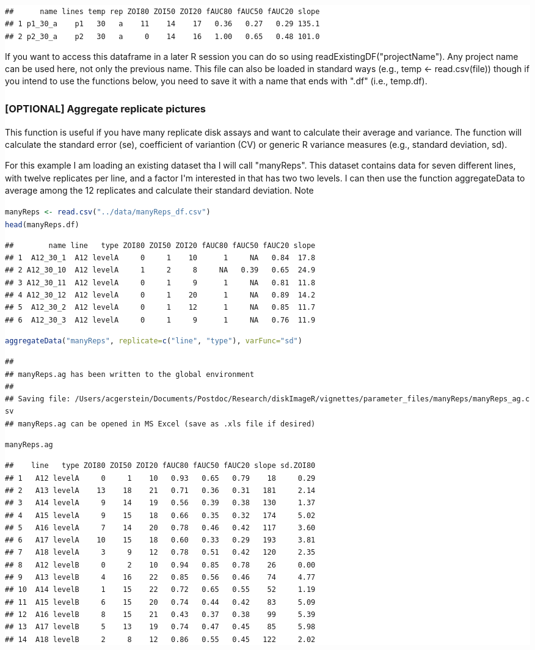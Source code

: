 ```
##      name lines temp rep ZOI80 ZOI50 ZOI20 fAUC80 fAUC50 fAUC20 slope
## 1 p1_30_a    p1   30   a    11    14    17   0.36   0.27   0.29 135.1
## 2 p2_30_a    p2   30   a     0    14    16   1.00   0.65   0.48 101.0
```
If you want to access this dataframe in a later R session you can do so using readExistingDF("projectName"). Any project name can be used here, not only the previous name. This file can also be loaded in standard ways (e.g., temp <- read.csv(file)) though if you intend to use the functions below, you need to save it with a name that ends with ".df" (i.e., temp.df).

### [OPTIONAL] Aggregate replicate pictures
This function is useful if you have many replicate disk assays and want to calculate their average and variance. The function will calculate the standard error (se), coefficient of variantion (CV) or generic R variance measures (e.g., standard deviation, sd). 

For this example I am loading an existing dataset tha I will call "manyReps". This dataset contains data for seven different lines, with twelve replicates per line, and a factor I'm interested in that has two two levels. I can then use the function aggregateData to average among the 12 replicates and calculate their standard deviation. Note 


```r
manyReps <- read.csv("../data/manyReps_df.csv")
head(manyReps.df)
```

```
##        name line   type ZOI80 ZOI50 ZOI20 fAUC80 fAUC50 fAUC20 slope
## 1  A12_30_1  A12 levelA     0     1    10      1     NA   0.84  17.8
## 2 A12_30_10  A12 levelA     1     2     8     NA   0.39   0.65  24.9
## 3 A12_30_11  A12 levelA     0     1     9      1     NA   0.81  11.8
## 4 A12_30_12  A12 levelA     0     1    20      1     NA   0.89  14.2
## 5  A12_30_2  A12 levelA     0     1    12      1     NA   0.85  11.7
## 6  A12_30_3  A12 levelA     0     1     9      1     NA   0.76  11.9
```


```r
aggregateData("manyReps", replicate=c("line", "type"), varFunc="sd")
```

```
## 
## manyReps.ag has been written to the global environment
## 
## Saving file: /Users/acgerstein/Documents/Postdoc/Research/diskImageR/vignettes/parameter_files/manyReps/manyReps_ag.csv
## manyReps.ag can be opened in MS Excel (save as .xls file if desired)
```

```r
manyReps.ag
```

```
##    line   type ZOI80 ZOI50 ZOI20 fAUC80 fAUC50 fAUC20 slope sd.ZOI80
## 1   A12 levelA     0     1    10   0.93   0.65   0.79    18     0.29
## 2   A13 levelA    13    18    21   0.71   0.36   0.31   181     2.14
## 3   A14 levelA     9    14    19   0.56   0.39   0.38   130     1.37
## 4   A15 levelA     9    15    18   0.66   0.35   0.32   174     5.02
## 5   A16 levelA     7    14    20   0.78   0.46   0.42   117     3.60
## 6   A17 levelA    10    15    18   0.60   0.33   0.29   193     3.81
## 7   A18 levelA     3     9    12   0.78   0.51   0.42   120     2.35
## 8   A12 levelB     0     2    10   0.94   0.85   0.78    26     0.00
## 9   A13 levelB     4    16    22   0.85   0.56   0.46    74     4.77
## 10  A14 levelB     1    15    22   0.72   0.65   0.55    52     1.19
## 11  A15 levelB     6    15    20   0.74   0.44   0.42    83     5.09
## 12  A16 levelB     8    15    21   0.43   0.37   0.38    99     5.39
## 13  A17 levelB     5    13    19   0.74   0.47   0.45    85     5.98
## 14  A18 levelB     2     8    12   0.86   0.55   0.45   122     2.02
```